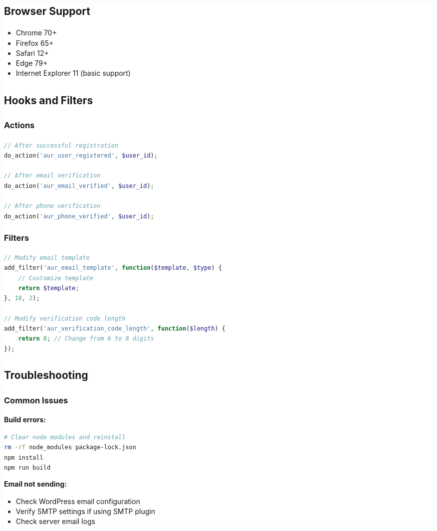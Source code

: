 ## Browser Support

- Chrome 70+
- Firefox 65+
- Safari 12+
- Edge 79+
- Internet Explorer 11 (basic support)

## Hooks and Filters

### Actions
```php
// After successful registration
do_action('aur_user_registered', $user_id);

// After email verification
do_action('aur_email_verified', $user_id);

// After phone verification
do_action('aur_phone_verified', $user_id);
```

### Filters
```php
// Modify email template
add_filter('aur_email_template', function($template, $type) {
    // Customize template
    return $template;
}, 10, 2);

// Modify verification code length
add_filter('aur_verification_code_length', function($length) {
    return 8; // Change from 6 to 8 digits
});
```

## Troubleshooting

### Common Issues

**Build errors:**
```bash
# Clear node modules and reinstall
rm -rf node_modules package-lock.json
npm install
npm run build
```

**Email not sending:**
- Check WordPress email configuration
- Verify SMTP settings if using SMTP plugin
- Check server email logs

